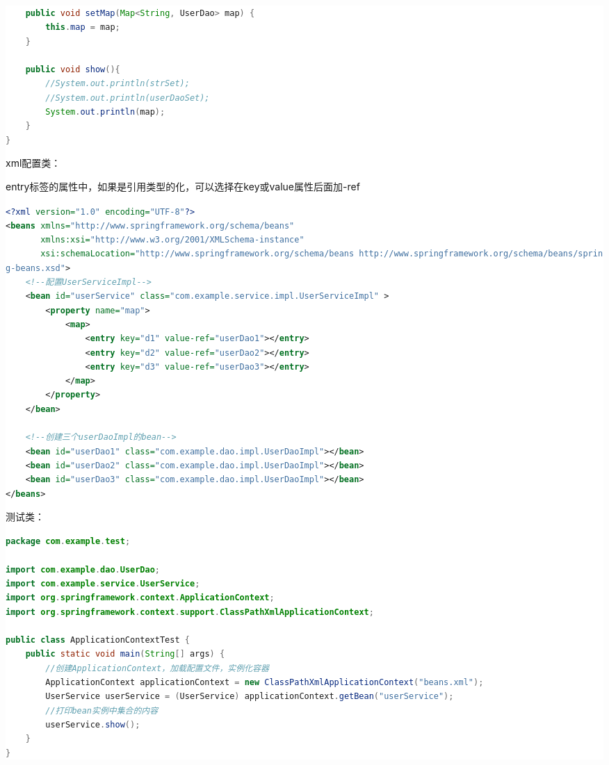 ```java
    public void setMap(Map<String, UserDao> map) {
        this.map = map;
    }

    public void show(){
        //System.out.println(strSet);
        //System.out.println(userDaoSet);
        System.out.println(map);
    }
}

```

xml配置类：

entry标签的属性中，如果是引用类型的化，可以选择在key或value属性后面加-ref

```xml
<?xml version="1.0" encoding="UTF-8"?>
<beans xmlns="http://www.springframework.org/schema/beans"
       xmlns:xsi="http://www.w3.org/2001/XMLSchema-instance"
       xsi:schemaLocation="http://www.springframework.org/schema/beans http://www.springframework.org/schema/beans/spring-beans.xsd">
    <!--配置UserServiceImpl-->
    <bean id="userService" class="com.example.service.impl.UserServiceImpl" >
        <property name="map">
            <map>
                <entry key="d1" value-ref="userDao1"></entry>
                <entry key="d2" value-ref="userDao2"></entry>
                <entry key="d3" value-ref="userDao3"></entry>
            </map>
        </property>
    </bean>

    <!--创建三个userDaoImpl的bean-->
    <bean id="userDao1" class="com.example.dao.impl.UserDaoImpl"></bean>
    <bean id="userDao2" class="com.example.dao.impl.UserDaoImpl"></bean>
    <bean id="userDao3" class="com.example.dao.impl.UserDaoImpl"></bean>
</beans>
```

测试类：

```java
package com.example.test;

import com.example.dao.UserDao;
import com.example.service.UserService;
import org.springframework.context.ApplicationContext;
import org.springframework.context.support.ClassPathXmlApplicationContext;

public class ApplicationContextTest {
    public static void main(String[] args) {
        //创建ApplicationContext，加载配置文件，实例化容器
        ApplicationContext applicationContext = new ClassPathXmlApplicationContext("beans.xml");
        UserService userService = (UserService) applicationContext.getBean("userService");
        //打印bean实例中集合的内容
        userService.show();
    }
}

```
